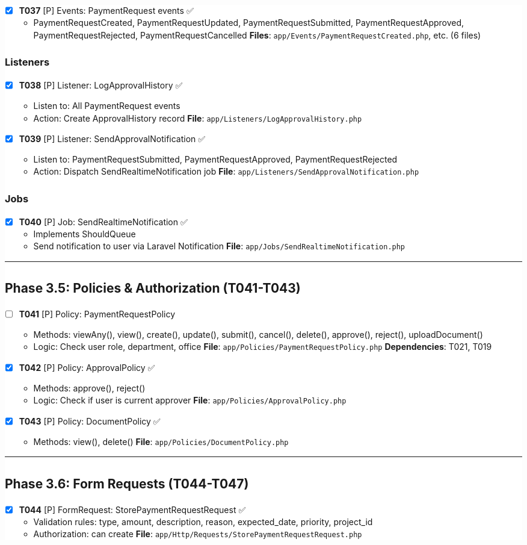 - [x] **T037** [P] Events: PaymentRequest events ✅
  - PaymentRequestCreated, PaymentRequestUpdated, PaymentRequestSubmitted, PaymentRequestApproved, PaymentRequestRejected, PaymentRequestCancelled
  **Files**: `app/Events/PaymentRequestCreated.php`, etc. (6 files)

### Listeners

- [x] **T038** [P] Listener: LogApprovalHistory ✅
  - Listen to: All PaymentRequest events
  - Action: Create ApprovalHistory record
  **File**: `app/Listeners/LogApprovalHistory.php`

- [x] **T039** [P] Listener: SendApprovalNotification ✅
  - Listen to: PaymentRequestSubmitted, PaymentRequestApproved, PaymentRequestRejected
  - Action: Dispatch SendRealtimeNotification job
  **File**: `app/Listeners/SendApprovalNotification.php`

### Jobs

- [x] **T040** [P] Job: SendRealtimeNotification ✅
  - Implements ShouldQueue
  - Send notification to user via Laravel Notification
  **File**: `app/Jobs/SendRealtimeNotification.php`

---

## Phase 3.5: Policies & Authorization (T041-T043)

- [ ] **T041** [P] Policy: PaymentRequestPolicy
  - Methods: viewAny(), view(), create(), update(), submit(), cancel(), delete(), approve(), reject(), uploadDocument()
  - Logic: Check user role, department, office
  **File**: `app/Policies/PaymentRequestPolicy.php`
  **Dependencies**: T021, T019

- [x] **T042** [P] Policy: ApprovalPolicy ✅
  - Methods: approve(), reject()
  - Logic: Check if user is current approver
  **File**: `app/Policies/ApprovalPolicy.php`

- [x] **T043** [P] Policy: DocumentPolicy ✅
  - Methods: view(), delete()
  **File**: `app/Policies/DocumentPolicy.php`

---

## Phase 3.6: Form Requests (T044-T047)

- [x] **T044** [P] FormRequest: StorePaymentRequestRequest ✅
  - Validation rules: type, amount, description, reason, expected_date, priority, project_id
  - Authorization: can create
  **File**: `app/Http/Requests/StorePaymentRequestRequest.php`
